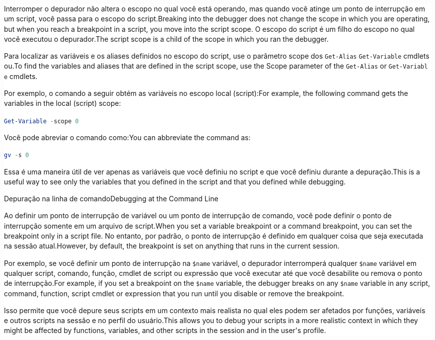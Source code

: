<span data-ttu-id="0bb48-186">Interromper o depurador não altera o escopo no qual você está operando, mas quando você atinge um ponto de interrupção em um script, você passa para o escopo do script.</span><span class="sxs-lookup"><span data-stu-id="0bb48-186">Breaking into the debugger does not change the scope in which you are operating, but when you reach a breakpoint in a script, you move into the script scope.</span></span> <span data-ttu-id="0bb48-187">O escopo do script é um filho do escopo no qual você executou o depurador.</span><span class="sxs-lookup"><span data-stu-id="0bb48-187">The script scope is a child of the scope in which you ran the debugger.</span></span>

<span data-ttu-id="0bb48-188">Para localizar as variáveis e os aliases definidos no escopo do script, use o parâmetro scope dos `Get-Alias` `Get-Variable` cmdlets ou.</span><span class="sxs-lookup"><span data-stu-id="0bb48-188">To find the variables and aliases that are defined in the script scope, use the Scope parameter of the `Get-Alias` or `Get-Variable` cmdlets.</span></span>

<span data-ttu-id="0bb48-189">Por exemplo, o comando a seguir obtém as variáveis no escopo local (script):</span><span class="sxs-lookup"><span data-stu-id="0bb48-189">For example, the following command gets the variables in the local (script) scope:</span></span>

```powershell
Get-Variable -scope 0
```

<span data-ttu-id="0bb48-190">Você pode abreviar o comando como:</span><span class="sxs-lookup"><span data-stu-id="0bb48-190">You can abbreviate the command as:</span></span>

```powershell
gv -s 0
```

<span data-ttu-id="0bb48-191">Essa é uma maneira útil de ver apenas as variáveis que você definiu no script e que você definiu durante a depuração.</span><span class="sxs-lookup"><span data-stu-id="0bb48-191">This is a useful way to see only the variables that you defined in the script and that you defined while debugging.</span></span>

<span data-ttu-id="0bb48-192">Depuração na linha de comando</span><span class="sxs-lookup"><span data-stu-id="0bb48-192">Debugging at the Command Line</span></span>

<span data-ttu-id="0bb48-193">Ao definir um ponto de interrupção de variável ou um ponto de interrupção de comando, você pode definir o ponto de interrupção somente em um arquivo de script.</span><span class="sxs-lookup"><span data-stu-id="0bb48-193">When you set a variable breakpoint or a command breakpoint, you can set the breakpoint only in a script file.</span></span> <span data-ttu-id="0bb48-194">No entanto, por padrão, o ponto de interrupção é definido em qualquer coisa que seja executada na sessão atual.</span><span class="sxs-lookup"><span data-stu-id="0bb48-194">However, by default, the breakpoint is set on anything that runs in the current session.</span></span>

<span data-ttu-id="0bb48-195">Por exemplo, se você definir um ponto de interrupção na `$name` variável, o depurador interromperá qualquer `$name` variável em qualquer script, comando, função, cmdlet de script ou expressão que você executar até que você desabilite ou remova o ponto de interrupção.</span><span class="sxs-lookup"><span data-stu-id="0bb48-195">For example, if you set a breakpoint on the `$name` variable, the debugger breaks on any `$name` variable in any script, command, function, script cmdlet or expression that you run until you disable or remove the breakpoint.</span></span>

<span data-ttu-id="0bb48-196">Isso permite que você depure seus scripts em um contexto mais realista no qual eles podem ser afetados por funções, variáveis e outros scripts na sessão e no perfil do usuário.</span><span class="sxs-lookup"><span data-stu-id="0bb48-196">This allows you to debug your scripts in a more realistic context in which they might be affected by functions, variables, and other scripts in the session and in the user's profile.</span></span>
